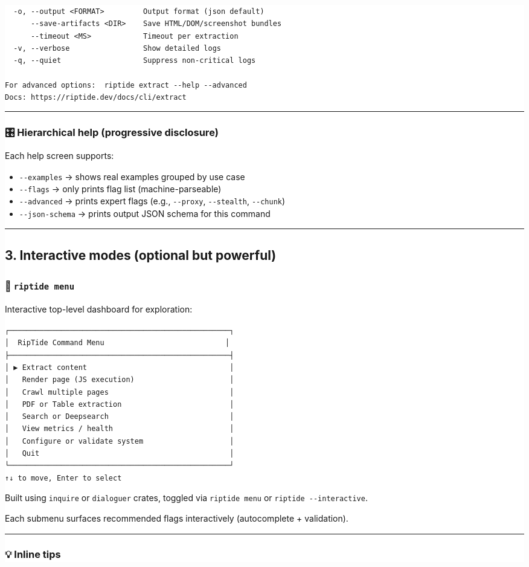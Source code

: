 ```
  -o, --output <FORMAT>         Output format (json default)
      --save-artifacts <DIR>    Save HTML/DOM/screenshot bundles
      --timeout <MS>            Timeout per extraction
  -v, --verbose                 Show detailed logs
  -q, --quiet                   Suppress non-critical logs

For advanced options:  riptide extract --help --advanced
Docs: https://riptide.dev/docs/cli/extract
```

---

### 🎛  Hierarchical help (progressive disclosure)

Each help screen supports:

* `--examples` → shows real examples grouped by use case
* `--flags` → only prints flag list (machine-parseable)
* `--advanced` → prints expert flags (e.g., `--proxy`, `--stealth`, `--chunk`)
* `--json-schema` → prints output JSON schema for this command

---

## 3. Interactive modes (optional but powerful)

### 🧩 `riptide menu`

Interactive top-level dashboard for exploration:

```
┌───────────────────────────────────────────────────┐
│  RipTide Command Menu                            │
├───────────────────────────────────────────────────┤
│ ▶ Extract content                                 │
│   Render page (JS execution)                      │
│   Crawl multiple pages                            │
│   PDF or Table extraction                         │
│   Search or Deepsearch                            │
│   View metrics / health                           │
│   Configure or validate system                    │
│   Quit                                            │
└───────────────────────────────────────────────────┘
↑↓ to move, Enter to select
```

Built using `inquire` or `dialoguer` crates, toggled via `riptide menu` or `riptide --interactive`.

Each submenu surfaces recommended flags interactively (autocomplete + validation).

---

### 💡 Inline tips
